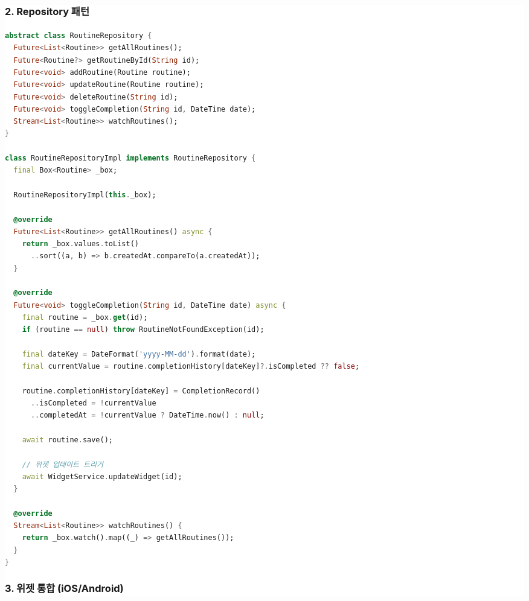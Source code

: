 ### 2. Repository 패턴

```dart
abstract class RoutineRepository {
  Future<List<Routine>> getAllRoutines();
  Future<Routine?> getRoutineById(String id);
  Future<void> addRoutine(Routine routine);
  Future<void> updateRoutine(Routine routine);
  Future<void> deleteRoutine(String id);
  Future<void> toggleCompletion(String id, DateTime date);
  Stream<List<Routine>> watchRoutines();
}

class RoutineRepositoryImpl implements RoutineRepository {
  final Box<Routine> _box;

  RoutineRepositoryImpl(this._box);

  @override
  Future<List<Routine>> getAllRoutines() async {
    return _box.values.toList()
      ..sort((a, b) => b.createdAt.compareTo(a.createdAt));
  }

  @override
  Future<void> toggleCompletion(String id, DateTime date) async {
    final routine = _box.get(id);
    if (routine == null) throw RoutineNotFoundException(id);

    final dateKey = DateFormat('yyyy-MM-dd').format(date);
    final currentValue = routine.completionHistory[dateKey]?.isCompleted ?? false;

    routine.completionHistory[dateKey] = CompletionRecord()
      ..isCompleted = !currentValue
      ..completedAt = !currentValue ? DateTime.now() : null;

    await routine.save();

    // 위젯 업데이트 트리거
    await WidgetService.updateWidget(id);
  }

  @override
  Stream<List<Routine>> watchRoutines() {
    return _box.watch().map((_) => getAllRoutines());
  }
}
```

### 3. 위젯 통합 (iOS/Android)
